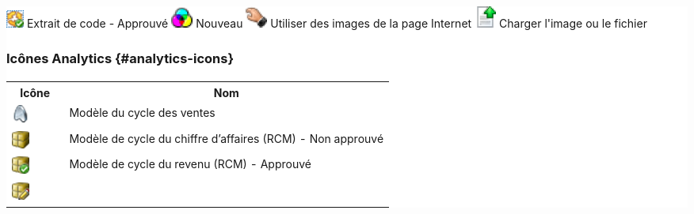    <td><img src="assets/image2015-1-5-13-3a29-3a18.png">
    </td>
   <td>Extrait de code - Approuvé</td>
  </tr>
  <tr>
   <td><img src="assets/image2015-1-14-13-3a8-3a40.png">
    </td>
   <td>Nouveau</td>
  </tr>
  <tr>
   <td><img src="assets/image2015-1-14-13-3a8-3a47.png">
    </td>
   <td>Utiliser des images de la page Internet</td>
  </tr>
  <tr>
   <td><img src="assets/image2015-1-14-13-3a8-3a53.png">
    </td>
   <td>Charger l'image ou le fichier</td>
  </tr>
 </tbody>
</table>

### Icônes Analytics {#analytics-icons}

<table>
 <tbody>
  <tr>
   <th style="width:15%">Icône</th>
   <th style="width:85%">Nom</th>
  </tr>
  <tr>
   <td><img src="assets/image2015-1-9-9-3a50-3a24.png">
    </td>
   <td>Modèle du cycle des ventes</td>
  </tr>
  <tr>
   <td><img src="assets/image2015-1-9-9-3a55-3a4.png">
    </td>
   <td>Modèle de cycle du chiffre d’affaires (RCM) - Non approuvé</td>
  </tr>
  <tr>
   <td><img src="assets/image2015-1-9-9-3a56-3a30.png">
    </td>
   <td>Modèle de cycle du revenu (RCM) - Approuvé</td>
  </tr>
  <tr>
   <td><img src="assets/image2015-1-9-9-3a58-3a14.png">
    </td>